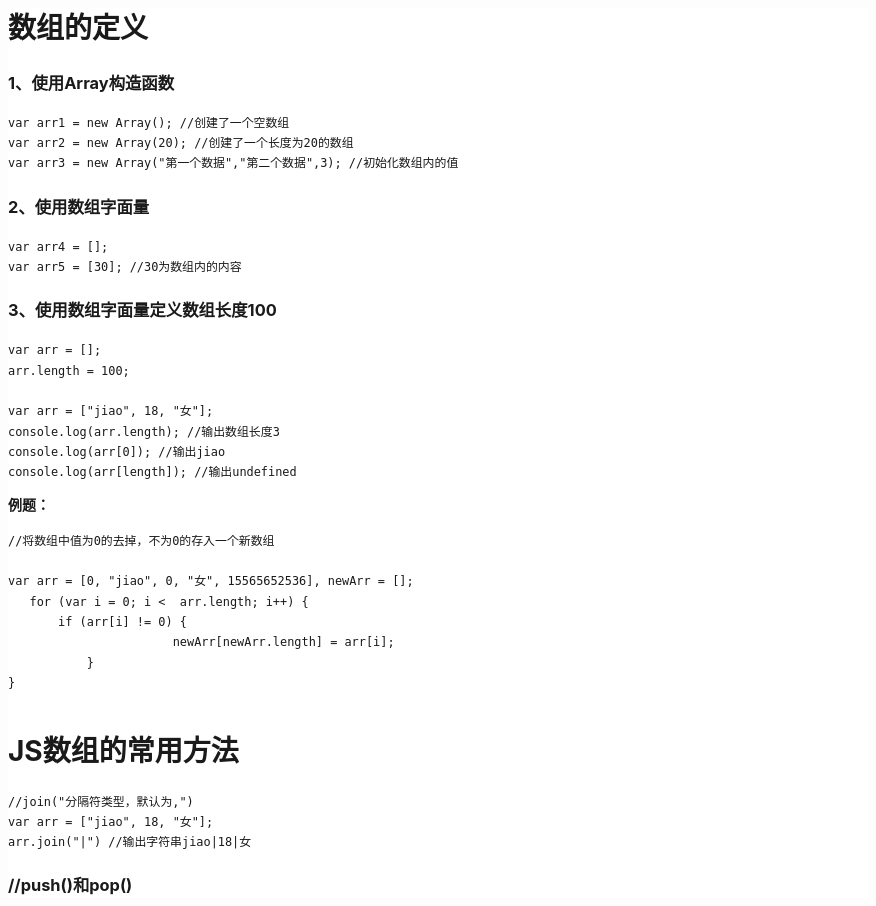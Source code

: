 # 数组的定义

### 1、使用Array构造函数

```
var arr1 = new Array(); //创建了一个空数组
var arr2 = new Array(20); //创建了一个长度为20的数组
var arr3 = new Array("第一个数据","第二个数据",3); //初始化数组内的值
```

### 2、使用数组字面量

```
var arr4 = [];
var arr5 = [30]; //30为数组内的内容
```

### 3、使用数组字面量定义数组长度100

```
var arr = [];
arr.length = 100;

var arr = ["jiao", 18, "女"];
console.log(arr.length); //输出数组长度3
console.log(arr[0]); //输出jiao
console.log(arr[length]); //输出undefined
```

**例题：**

```
//将数组中值为0的去掉，不为0的存入一个新数组

var arr = [0, "jiao", 0, "女", 15565652536], newArr = [];
​	for (var i = 0; i <  arr.length; i++) {
​		if (arr[i] != 0) {
​						newArr[newArr.length] = arr[i];
​			}
}
```

# JS数组的常用方法

```
//join("分隔符类型，默认为,")
var arr = ["jiao", 18, "女"];
arr.join("|") //输出字符串jiao|18|女
```

### **//push()和pop()**
